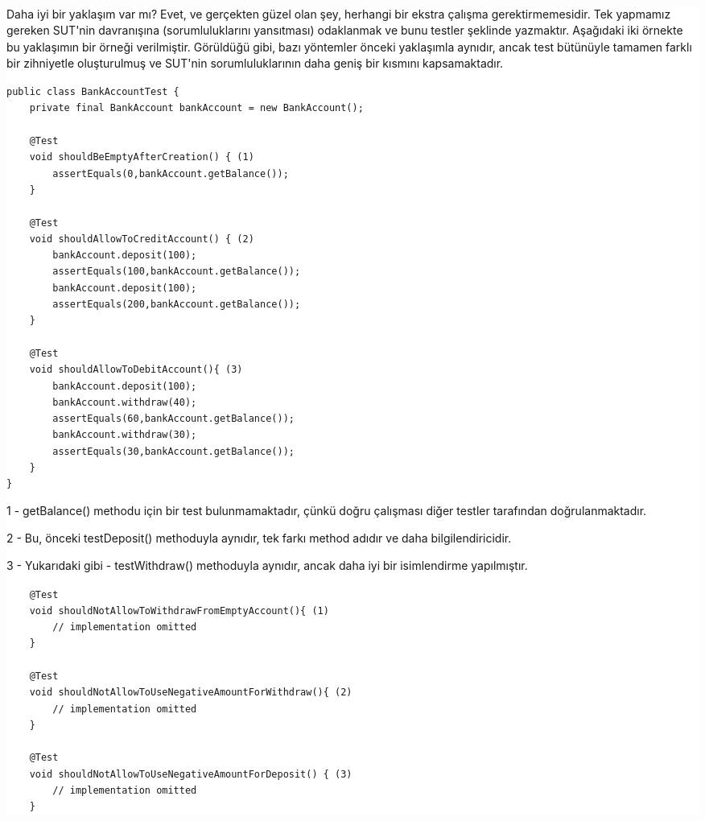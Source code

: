 Daha iyi bir yaklaşım var mı? Evet, ve gerçekten güzel olan şey, herhangi bir ekstra çalışma gerektirmemesidir. Tek
yapmamız gereken SUT'nin davranışına (sorumluluklarını yansıtması) odaklanmak ve bunu testler şeklinde yazmaktır.
Aşağıdaki iki örnekte bu yaklaşımın bir örneği verilmiştir. Görüldüğü gibi, bazı yöntemler önceki yaklaşımla aynıdır,
ancak test bütünüyle tamamen farklı bir zihniyetle oluşturulmuş ve SUT'nin sorumluluklarının daha geniş bir kısmını
kapsamaktadır.

```
public class BankAccountTest {
    private final BankAccount bankAccount = new BankAccount();

    @Test
    void shouldBeEmptyAfterCreation() { (1)
        assertEquals(0,bankAccount.getBalance());
    }

    @Test
    void shouldAllowToCreditAccount() { (2)
        bankAccount.deposit(100);
        assertEquals(100,bankAccount.getBalance());
        bankAccount.deposit(100);
        assertEquals(200,bankAccount.getBalance());
    }

    @Test
    void shouldAllowToDebitAccount(){ (3)
        bankAccount.deposit(100);
        bankAccount.withdraw(40);
        assertEquals(60,bankAccount.getBalance());
        bankAccount.withdraw(30);
        assertEquals(30,bankAccount.getBalance());
    }
}
```

1 - getBalance() methodu için bir test bulunmamaktadır, çünkü doğru çalışması diğer testler tarafından doğrulanmaktadır.

2 - Bu, önceki testDeposit() methoduyla aynıdır, tek farkı method adıdır ve daha bilgilendiricidir.

3 - Yukarıdaki gibi - testWithdraw() methoduyla aynıdır, ancak daha iyi bir isimlendirme yapılmıştır.

```
    @Test
    void shouldNotAllowToWithdrawFromEmptyAccount(){ (1)
        // implementation omitted
    }

    @Test
    void shouldNotAllowToUseNegativeAmountForWithdraw(){ (2)
        // implementation omitted
    }

    @Test
    void shouldNotAllowToUseNegativeAmountForDeposit() { (3)
        // implementation omitted
    }
```

